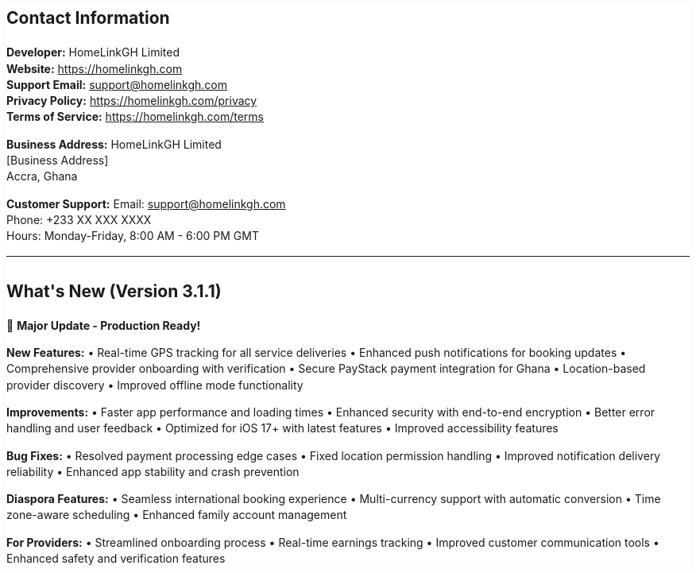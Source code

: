 
## Contact Information

**Developer:** HomeLinkGH Limited  
**Website:** https://homelinkgh.com  
**Support Email:** support@homelinkgh.com  
**Privacy Policy:** https://homelinkgh.com/privacy  
**Terms of Service:** https://homelinkgh.com/terms

**Business Address:**
HomeLinkGH Limited  
[Business Address]  
Accra, Ghana

**Customer Support:**
Email: support@homelinkgh.com  
Phone: +233 XX XXX XXXX  
Hours: Monday-Friday, 8:00 AM - 6:00 PM GMT

---

## What's New (Version 3.1.1)

🚀 **Major Update - Production Ready!**

**New Features:**
• Real-time GPS tracking for all service deliveries
• Enhanced push notifications for booking updates
• Comprehensive provider onboarding with verification
• Secure PayStack payment integration for Ghana
• Location-based provider discovery
• Improved offline mode functionality

**Improvements:**
• Faster app performance and loading times
• Enhanced security with end-to-end encryption
• Better error handling and user feedback
• Optimized for iOS 17+ with latest features
• Improved accessibility features

**Bug Fixes:**
• Resolved payment processing edge cases
• Fixed location permission handling
• Improved notification delivery reliability
• Enhanced app stability and crash prevention

**Diaspora Features:**
• Seamless international booking experience
• Multi-currency support with automatic conversion
• Time zone-aware scheduling
• Enhanced family account management

**For Providers:**
• Streamlined onboarding process
• Real-time earnings tracking
• Improved customer communication tools
• Enhanced safety and verification features
